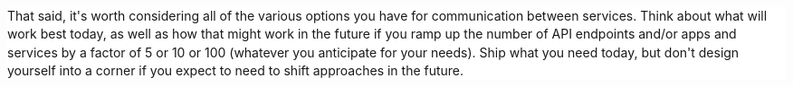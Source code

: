 That said, it's worth considering all of the various options you have for communication between services. Think about what will work best today, as well as how that might work in the future if you ramp up the number of API endpoints and/or apps and services by a factor of 5 or 10 or 100 (whatever you anticipate for your needs). Ship what you need today, but don't design yourself into a corner if you expect to need to shift approaches in the future.


